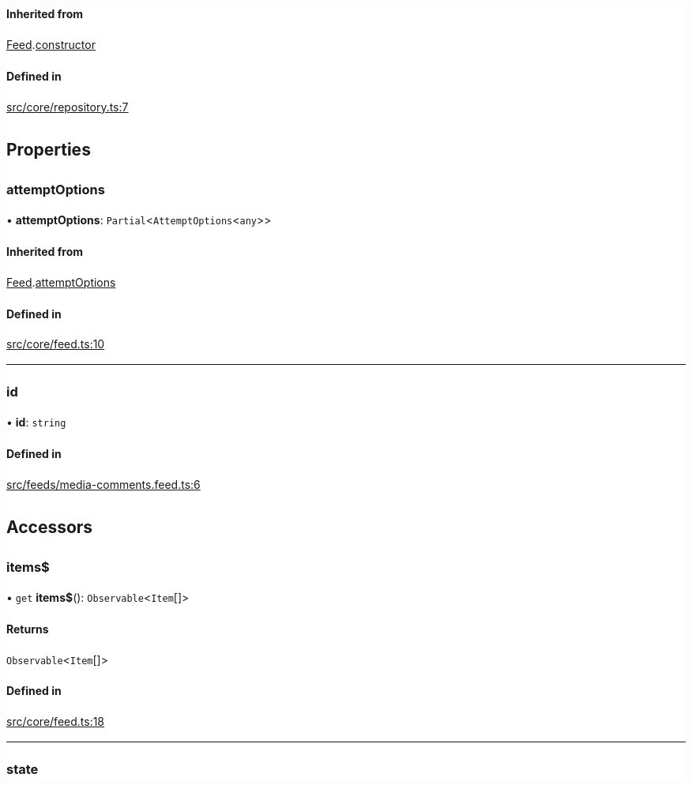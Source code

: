 #### Inherited from

[Feed](../index/Feed.md).[constructor](../index/Feed.md#constructor)

#### Defined in

[src/core/repository.ts:7](https://github.com/Nerixyz/instagram-private-api/blob/4971f34/src/core/repository.ts#L7)

## Properties

### attemptOptions

• **attemptOptions**: `Partial`<`AttemptOptions`<`any`\>\>

#### Inherited from

[Feed](../index/Feed.md).[attemptOptions](../index/Feed.md#attemptoptions)

#### Defined in

[src/core/feed.ts:10](https://github.com/Nerixyz/instagram-private-api/blob/4971f34/src/core/feed.ts#L10)

___

### id

• **id**: `string`

#### Defined in

[src/feeds/media-comments.feed.ts:6](https://github.com/Nerixyz/instagram-private-api/blob/4971f34/src/feeds/media-comments.feed.ts#L6)

## Accessors

### items$

• `get` **items$**(): `Observable`<`Item`[]\>

#### Returns

`Observable`<`Item`[]\>

#### Defined in

[src/core/feed.ts:18](https://github.com/Nerixyz/instagram-private-api/blob/4971f34/src/core/feed.ts#L18)

___

### state
